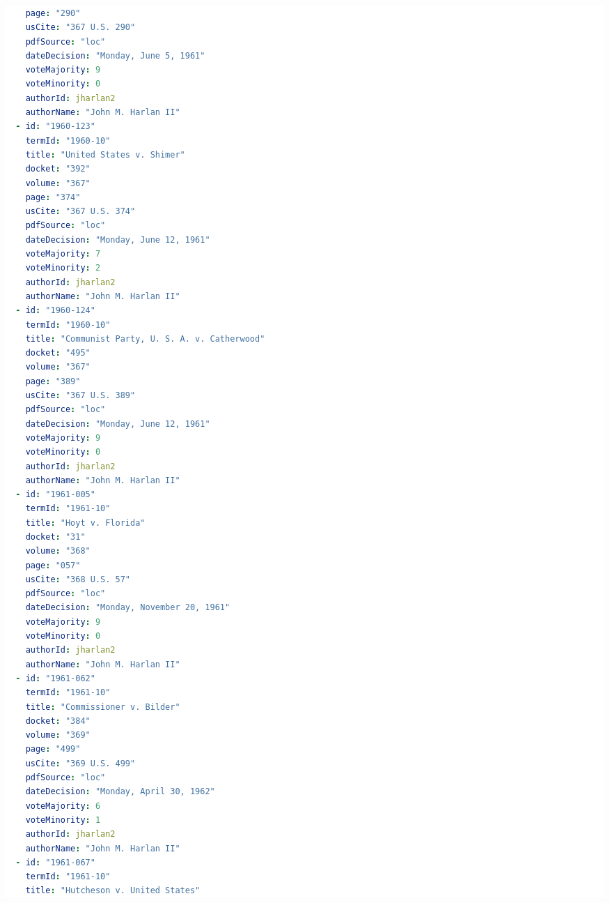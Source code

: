 ```yaml
    page: "290"
    usCite: "367 U.S. 290"
    pdfSource: "loc"
    dateDecision: "Monday, June 5, 1961"
    voteMajority: 9
    voteMinority: 0
    authorId: jharlan2
    authorName: "John M. Harlan II"
  - id: "1960-123"
    termId: "1960-10"
    title: "United States v. Shimer"
    docket: "392"
    volume: "367"
    page: "374"
    usCite: "367 U.S. 374"
    pdfSource: "loc"
    dateDecision: "Monday, June 12, 1961"
    voteMajority: 7
    voteMinority: 2
    authorId: jharlan2
    authorName: "John M. Harlan II"
  - id: "1960-124"
    termId: "1960-10"
    title: "Communist Party, U. S. A. v. Catherwood"
    docket: "495"
    volume: "367"
    page: "389"
    usCite: "367 U.S. 389"
    pdfSource: "loc"
    dateDecision: "Monday, June 12, 1961"
    voteMajority: 9
    voteMinority: 0
    authorId: jharlan2
    authorName: "John M. Harlan II"
  - id: "1961-005"
    termId: "1961-10"
    title: "Hoyt v. Florida"
    docket: "31"
    volume: "368"
    page: "057"
    usCite: "368 U.S. 57"
    pdfSource: "loc"
    dateDecision: "Monday, November 20, 1961"
    voteMajority: 9
    voteMinority: 0
    authorId: jharlan2
    authorName: "John M. Harlan II"
  - id: "1961-062"
    termId: "1961-10"
    title: "Commissioner v. Bilder"
    docket: "384"
    volume: "369"
    page: "499"
    usCite: "369 U.S. 499"
    pdfSource: "loc"
    dateDecision: "Monday, April 30, 1962"
    voteMajority: 6
    voteMinority: 1
    authorId: jharlan2
    authorName: "John M. Harlan II"
  - id: "1961-067"
    termId: "1961-10"
    title: "Hutcheson v. United States"
```